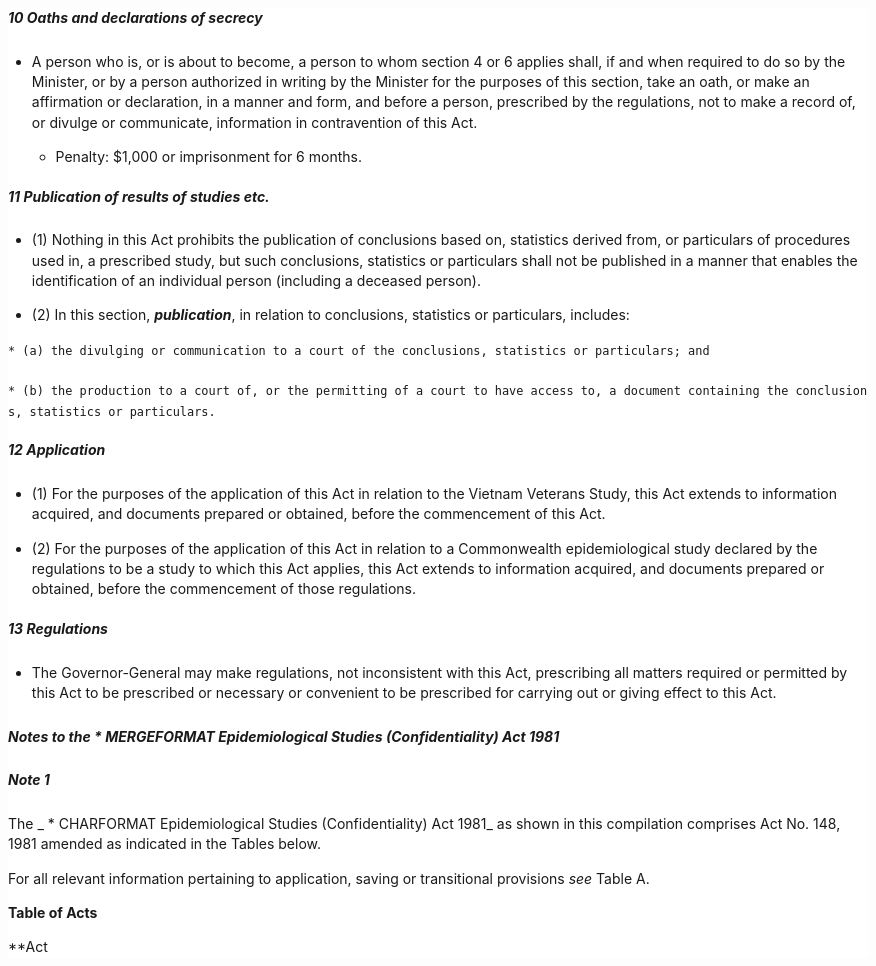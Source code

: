 ##### 10  Oaths and declarations of secrecy

   * A person who is, or is about to become, a person to whom section 4 or 6 applies shall, if and when required to do so by the Minister, or by a person authorized in writing by the Minister for the purposes of this section, take an oath, or make an affirmation or declaration, in a manner and form, and before a person, prescribed by the regulations, not to make a record of, or divulge or communicate, information in contravention of this Act.

     * Penalty: $1,000 or imprisonment for 6 months.

##### 11  Publication of results of studies etc.

   * (1) Nothing in this Act prohibits the publication of conclusions based on, statistics derived from, or particulars of procedures used in, a prescribed study, but such conclusions, statistics or particulars shall not be published in a manner that enables the identification of an individual person (including a deceased person).

   * (2) In this section, **_publication_**, in relation to conclusions, statistics or particulars, includes:

    * (a) the divulging or communication to a court of the conclusions, statistics or particulars; and

    * (b) the production to a court of, or the permitting of a court to have access to, a document containing the conclusions, statistics or particulars.

##### 12  Application

   * (1) For the purposes of the application of this Act in relation to the Vietnam Veterans Study, this Act extends to information acquired, and documents prepared or obtained, before the commencement of this Act.

   * (2) For the purposes of the application of this Act in relation to a Commonwealth epidemiological study declared by the regulations to be a study to which this Act applies, this Act extends to information acquired, and documents prepared or obtained, before the commencement of those regulations.

##### 13  Regulations

   * The Governor-General may make regulations, not inconsistent with this Act, prescribing all matters required or permitted by this Act to be prescribed or necessary or convenient to be prescribed for carrying out or giving effect to this Act. 

##### 
##### Notes to the   \* MERGEFORMAT Epidemiological Studies (Confidentiality) Act 1981


##### Note 1

The _  \* CHARFORMAT Epidemiological Studies (Confidentiality) Act 1981_ as shown in this compilation comprises Act No. 148, 1981 amended as indicated in the Tables below.

For all relevant information pertaining to application, saving or transitional provisions _see_ Table A. 

**Table of Acts**

**Act
